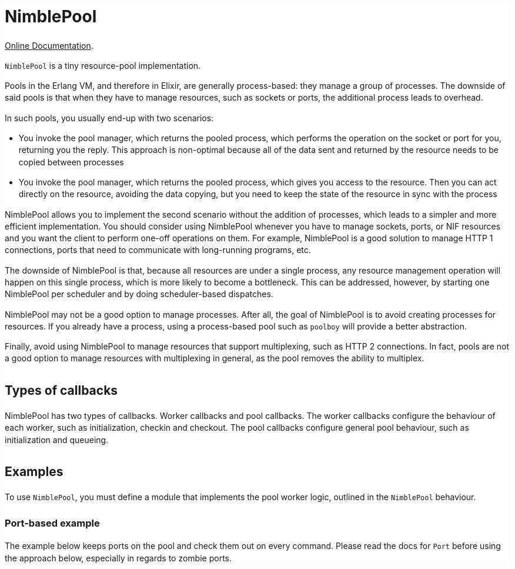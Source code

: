# NimblePool

[Online Documentation](https://hexdocs.pm/nimble_pool).



`NimblePool` is a tiny resource-pool implementation.

Pools in the Erlang VM, and therefore in Elixir, are generally process-based: they manage a group of processes. The downside of said pools is that when they have to manage resources, such as sockets or ports, the additional process leads to overhead.

In such pools, you usually end-up with two scenarios:

  * You invoke the pool manager, which returns the pooled process, which performs the operation on the socket or port for you, returning you the reply. This approach is non-optimal because all of the data sent and returned by the resource needs to be copied between processes

  * You invoke the pool manager, which returns the pooled process, which gives you access to the resource. Then you can act directly on the resource, avoiding the data copying, but you need to keep the state of the resource in sync with the process

NimblePool allows you to implement the second scenario without the addition of processes, which leads to a simpler and more efficient implementation. You should consider using NimblePool whenever you have to manage sockets, ports, or NIF resources and you want the client to perform one-off operations on them. For example, NimblePool is a good solution to manage HTTP 1 connections, ports that need to communicate with long-running programs, etc.

The downside of NimblePool is that, because all resources are under a single process, any resource management operation will happen on this single process, which is more likely to become a bottleneck. This can be addressed, however, by starting one NimblePool per scheduler and by doing scheduler-based dispatches.

NimblePool may not be a good option to manage processes. After all, the goal of NimblePool is to avoid creating processes for resources. If you already have a process, using a process-based pool such as `poolboy` will provide a better abstraction.

Finally, avoid using NimblePool to manage resources that support multiplexing, such as HTTP 2 connections. In fact, pools are not a good option to manage resources with multiplexing in general, as the pool removes the ability to multiplex.

## Types of callbacks

NimblePool has two types of callbacks. Worker callbacks and pool callbacks. The worker callbacks configure the behaviour of each worker, such as initialization, checkin and checkout. The pool callbacks configure general pool behaviour, such as initialization and queueing.

## Examples

To use `NimblePool`, you must define a module that implements the pool worker logic, outlined in the `NimblePool` behaviour.

### Port-based example

The example below keeps ports on the pool and check them out on every command. Please read the docs for `Port` before using the approach below, especially in regards to zombie ports.
